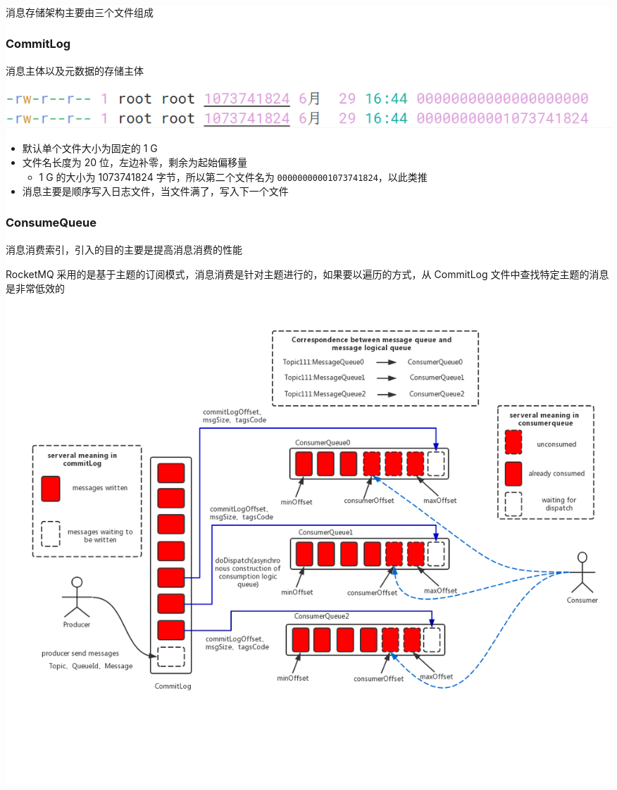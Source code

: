 消息存储架构主要由三个文件组成

### CommitLog

消息主体以及元数据的存储主体

![](./md.assets/commitlog.png)

- 默认单个文件大小为固定的 1 G
- 文件名长度为 20 位，左边补零，剩余为起始偏移量
  - 1 G 的大小为 1073741824 字节，所以第二个文件名为 `00000000001073741824`，以此类推
- 消息主要是顺序写入日志文件，当文件满了，写入下一个文件

### ConsumeQueue

消息消费索引，引入的目的主要是提高消息消费的性能

RocketMQ 采用的是基于主题的订阅模式，消息消费是针对主题进行的，如果要以遍历的方式，从 CommitLog 文件中查找特定主题的消息是非常低效的

![](./md.assets/rocketmq_design_1.png)
